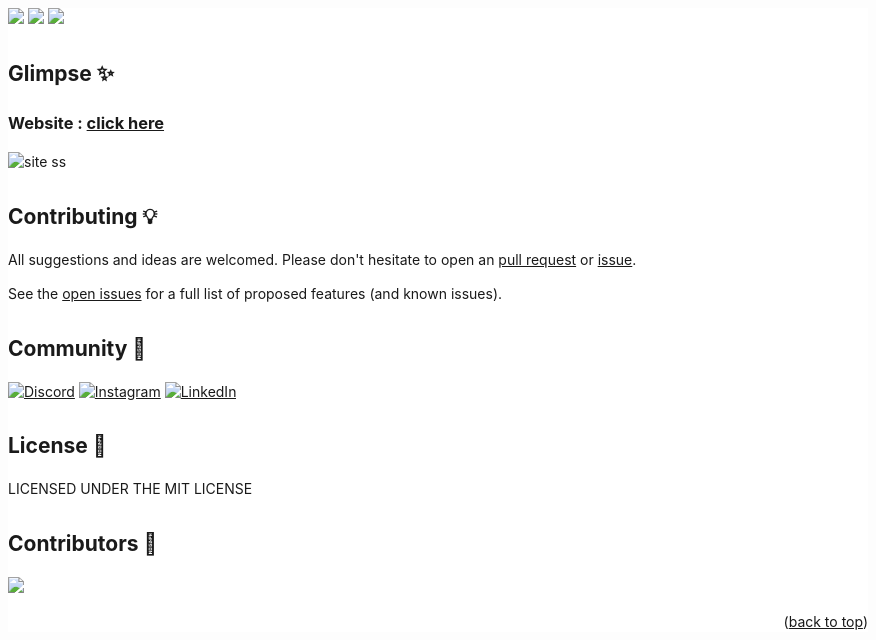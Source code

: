  <img src="https://img.shields.io/badge/nestjs-%23E0234E.svg?style=for-the-badge&logo=nestjs&logoColor=white)">  <img src="https://img.shields.io/badge/tailwindcss-%2338B2AC.svg?style=for-the-badge&logo=tailwind-css&logoColor=white">  <img src="https://img.shields.io/badge/threejs-black?style=for-the-badge&logo=three.js&logoColor=white">
 
## Glimpse ✨

### Website : [click here](https://website-3qdz1gwya-abcdefg1234007.vercel.app/)


<img width="1100" alt="site ss" src="https://user-images.githubusercontent.com/91309280/171473034-62d2a5e9-5f2b-4a2d-8419-c195bfbbd83a.png">

  
## Contributing 💡

All suggestions and ideas are welcomed. Please don't hesitate to open an [pull request](https://github.com/AmeyaJain-25/Awesome-React-Stepper/pulls) or [issue](https://github.com/CPMC-DYPCOE/Website/issues).

See the [open issues](https://github.com/CPMC-DYPCOE/Website/issues) for a full list of proposed features (and known issues).


## Community 👥

[![Discord](https://img.shields.io/badge/%3CServer%3E-%237289DA.svg?style=for-the-badge&logo=discord&logoColor=white)](https://discord.gg/8n7gStkGyG)
[![Instagram](https://img.shields.io/badge/Instagram-%23E4405F.svg?style=for-the-badge&logo=Instagram&logoColor=white)](https://www.instagram.com/cpmc_dypcoe/)
[![LinkedIn](https://img.shields.io/badge/linkedin-%230077B5.svg?style=for-the-badge&logo=linkedin&logoColor=white)](https://www.linkedin.com/company/cpmc-dypcoe/)

## License 📄

LICENSED UNDER THE MIT LICENSE

## Contributors 🌟
<a href="https://github.com/CPMC-DYPCOE/Website/graphs/contributors">
  <img src="https://contrib.rocks/image?repo=CPMC-DYPCOE/Website" />
</a>
<p align="right">(<a href="#top">back to top</a>)</p>
